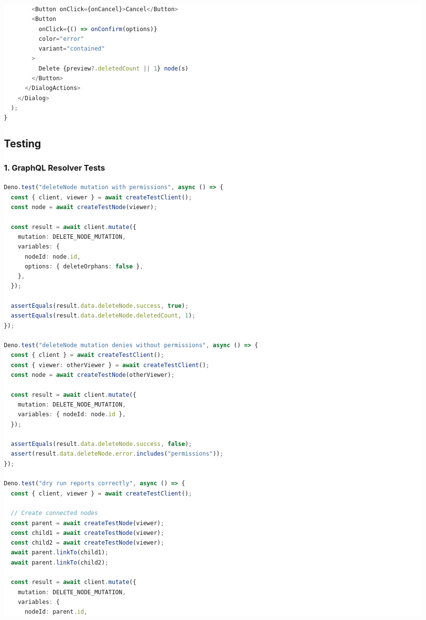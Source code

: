 ```typescript
        <Button onClick={onCancel}>Cancel</Button>
        <Button
          onClick={() => onConfirm(options)}
          color="error"
          variant="contained"
        >
          Delete {preview?.deletedCount || 1} node(s)
        </Button>
      </DialogActions>
    </Dialog>
  );
}
```

## Testing

### 1. GraphQL Resolver Tests

```typescript
Deno.test("deleteNode mutation with permissions", async () => {
  const { client, viewer } = await createTestClient();
  const node = await createTestNode(viewer);

  const result = await client.mutate({
    mutation: DELETE_NODE_MUTATION,
    variables: {
      nodeId: node.id,
      options: { deleteOrphans: false },
    },
  });

  assertEquals(result.data.deleteNode.success, true);
  assertEquals(result.data.deleteNode.deletedCount, 1);
});

Deno.test("deleteNode mutation denies without permissions", async () => {
  const { client } = await createTestClient();
  const { viewer: otherViewer } = await createTestClient();
  const node = await createTestNode(otherViewer);

  const result = await client.mutate({
    mutation: DELETE_NODE_MUTATION,
    variables: { nodeId: node.id },
  });

  assertEquals(result.data.deleteNode.success, false);
  assert(result.data.deleteNode.error.includes("permissions"));
});

Deno.test("dry run reports correctly", async () => {
  const { client, viewer } = await createTestClient();

  // Create connected nodes
  const parent = await createTestNode(viewer);
  const child1 = await createTestNode(viewer);
  const child2 = await createTestNode(viewer);
  await parent.linkTo(child1);
  await parent.linkTo(child2);

  const result = await client.mutate({
    mutation: DELETE_NODE_MUTATION,
    variables: {
      nodeId: parent.id,
```